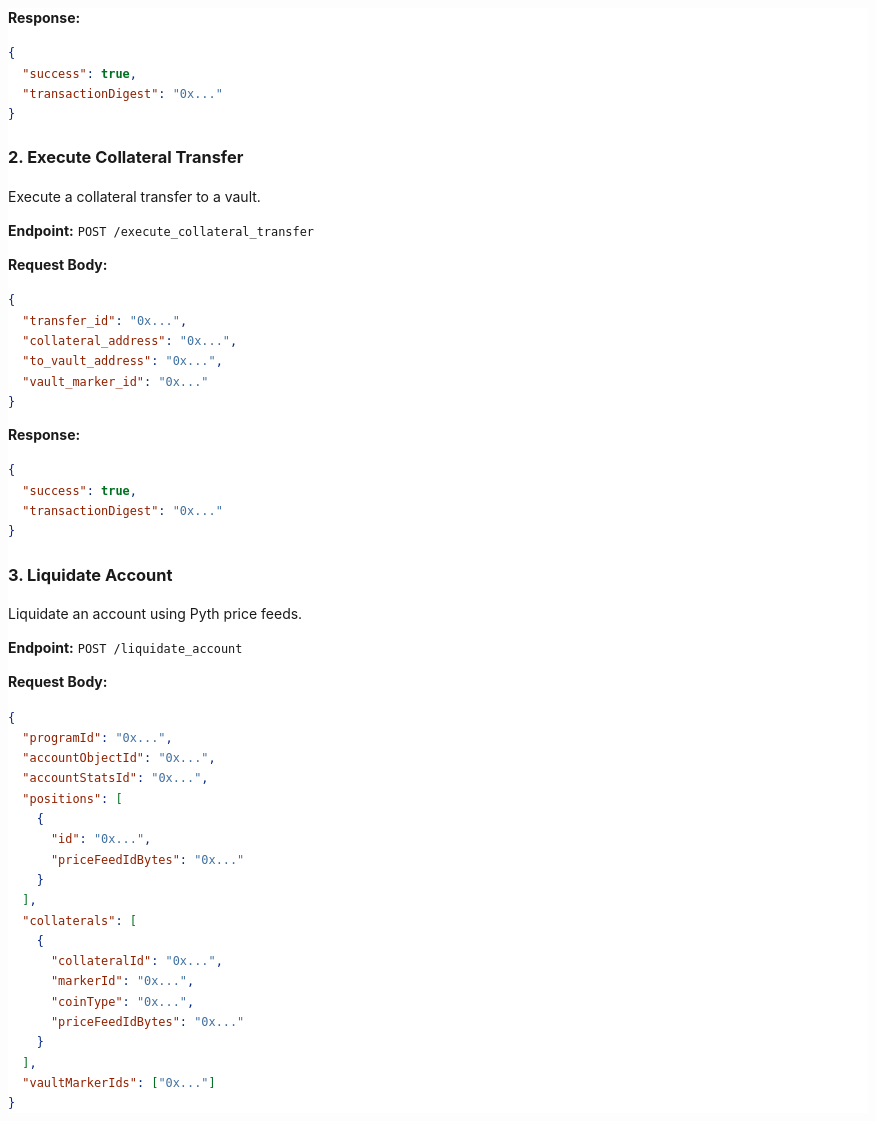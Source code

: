 **Response:**
```json
{
  "success": true,
  "transactionDigest": "0x..."
}
```

### 2. Execute Collateral Transfer

Execute a collateral transfer to a vault.

**Endpoint:** `POST /execute_collateral_transfer`

**Request Body:**
```json
{
  "transfer_id": "0x...",
  "collateral_address": "0x...",
  "to_vault_address": "0x...",
  "vault_marker_id": "0x..."
}
```

**Response:**
```json
{
  "success": true,
  "transactionDigest": "0x..."
}
```

### 3. Liquidate Account

Liquidate an account using Pyth price feeds.

**Endpoint:** `POST /liquidate_account`

**Request Body:**
```json
{
  "programId": "0x...",
  "accountObjectId": "0x...",
  "accountStatsId": "0x...",
  "positions": [
    {
      "id": "0x...",
      "priceFeedIdBytes": "0x..."
    }
  ],
  "collaterals": [
    {
      "collateralId": "0x...",
      "markerId": "0x...",
      "coinType": "0x...",
      "priceFeedIdBytes": "0x..."
    }
  ],
  "vaultMarkerIds": ["0x..."]
}
```
